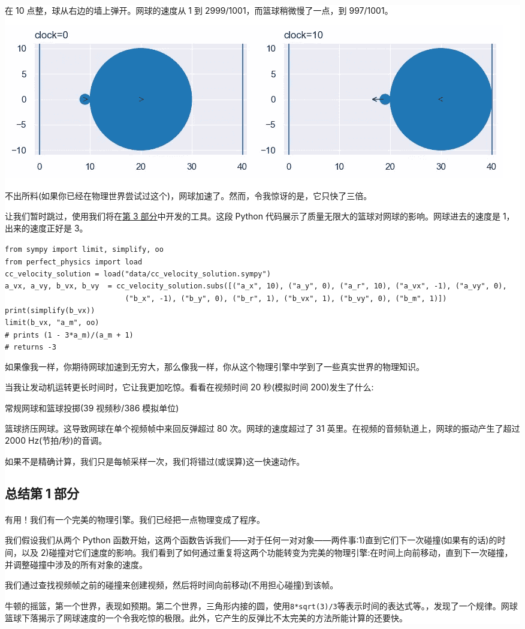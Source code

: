 在 10 点整，球从右边的墙上弹开。网球的速度从 1 到 2999/1001，而篮球稍微慢了一点，到 997/1001。

![](img/19f008aae92ebdb6970f28839c72eb87.png)

不出所料(如果你已经在物理世界尝试过这个)，网球加速了。然而，令我惊讶的是，它只快了三倍。

让我们暂时跳过，使用我们将在[第 3 部分](https://medium.com/towards-data-science/perfect-infinite-precision-game-physics-in-python-part-3-9ea9043e3969)中开发的工具。这段 Python 代码展示了质量无限大的篮球对网球的影响。网球进去的速度是 1，出来的速度正好是 3。

```
from sympy import limit, simplify, oo
from perfect_physics import load
cc_velocity_solution = load("data/cc_velocity_solution.sympy")
a_vx, a_vy, b_vx, b_vy  = cc_velocity_solution.subs([("a_x", 10), ("a_y", 0), ("a_r", 10), ("a_vx", -1), ("a_vy", 0),
                            ("b_x", -1), ("b_y", 0), ("b_r", 1), ("b_vx", 1), ("b_vy", 0), ("b_m", 1)])
print(simplify(b_vx))
limit(b_vx, "a_m", oo)
# prints (1 - 3*a_m)/(a_m + 1)
# returns -3
```

如果像我一样，你期待网球加速到无穷大，那么像我一样，你从这个物理引擎中学到了一些真实世界的物理知识。

当我让发动机运转更长时间时，它让我更加吃惊。看看在视频时间 20 秒(模拟时间 200)发生了什么:

常规网球和篮球投掷(39 视频秒/386 模拟单位)

篮球挤压网球。这导致网球在单个视频帧中来回反弹超过 80 次。网球的速度超过了 31 英里。在视频的音频轨道上，网球的振动产生了超过 2000 Hz(节拍/秒)的音调。

如果不是精确计算，我们只是每帧采样一次，我们将错过(或误算)这一快速动作。

## 总结第 1 部分

有用！我们有一个完美的物理引擎。我们已经把一点物理变成了程序。

我们假设我们从两个 Python 函数开始，这两个函数告诉我们——对于任何一对对象——两件事:1)直到它们下一次碰撞(如果有的话)的时间，以及 2)碰撞对它们速度的影响。我们看到了如何通过重复将这两个功能转变为完美的物理引擎:在时间上向前移动，直到下一次碰撞，并调整碰撞中涉及的所有对象的速度。

我们通过查找视频帧之前的碰撞来创建视频，然后将时间向前移动(不用担心碰撞)到该帧。

牛顿的摇篮，第一个世界，表现如预期。第二个世界，三角形内接的圆，使用`8*sqrt(3)/3`等表示时间的表达式等。，发现了一个规律。网球篮球下落揭示了网球速度的一个令我吃惊的极限。此外，它产生的反弹比不太完美的方法所能计算的还要快。
